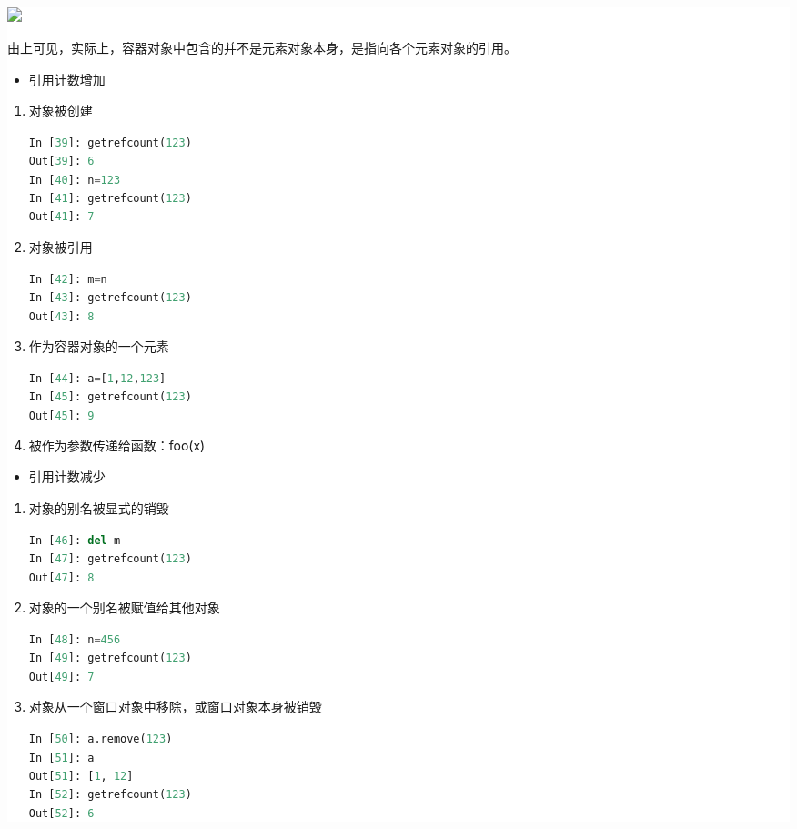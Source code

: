 ```python


```
![](https://cdn.jsdelivr.net/gh/masantu/statics@master/images/20221027173113.png)

由上可见，实际上，容器对象中包含的并不是元素对象本身，是指向各个元素对象的引用。

- 引用计数增加

 1. 对象被创建

    ```python
    In [39]: getrefcount(123)
    Out[39]: 6 
    In [40]: n=123 
    In [41]: getrefcount(123)
    Out[41]: 7
    ```
 2. 对象被引用
    ```python
    In [42]: m=n
    In [43]: getrefcount(123)
    Out[43]: 8
    ```
 3. 作为容器对象的一个元素
    ```python
    In [44]: a=[1,12,123]
    In [45]: getrefcount(123)
    Out[45]: 9
    ```
 4. 被作为参数传递给函数：foo(x)

- 引用计数减少

 1. 对象的别名被显式的销毁
    ```python
    In [46]: del m
    In [47]: getrefcount(123)
    Out[47]: 8
    ```
 2. 对象的一个别名被赋值给其他对象
    ```python
    In [48]: n=456 
    In [49]: getrefcount(123)
    Out[49]: 7
    ```
 3. 对象从一个窗口对象中移除，或窗口对象本身被销毁

    ```python
    In [50]: a.remove(123)
    In [51]: a
    Out[51]: [1, 12]
    In [52]: getrefcount(123)
    Out[52]: 6
    ```

